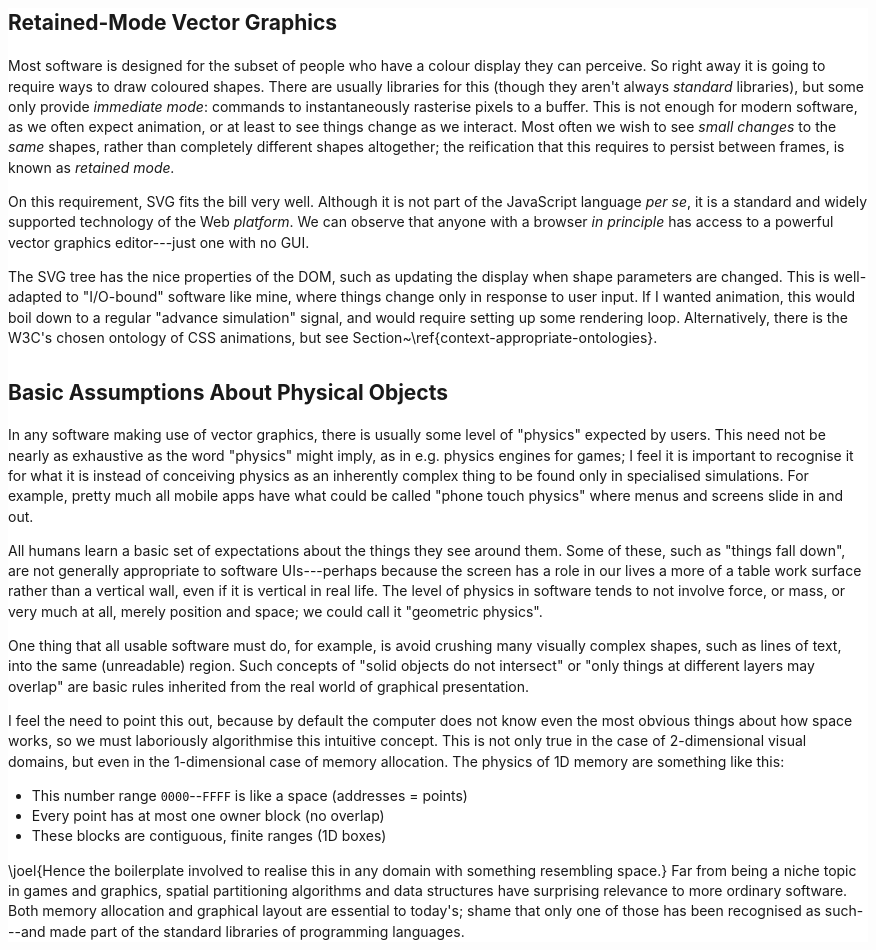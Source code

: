 ## Retained-Mode Vector Graphics
Most software is designed for the subset of people who have a colour display they can perceive. So right away it is going to require ways to draw coloured shapes. There are usually libraries for this (though they aren't always *standard* libraries), but some only provide *immediate mode*: commands to instantaneously rasterise pixels to a buffer. This is not enough for modern software, as we often expect animation, or at least to see things change as we interact. Most often we wish to see *small changes* to the *same* shapes, rather than completely different shapes altogether; the reification that this requires to persist between frames, is known as *retained mode.*

On this requirement, SVG fits the bill very well. Although it is not part of the JavaScript language *per se*, it is a standard and widely supported technology of the Web *platform*. We can observe that anyone with a browser *in principle* has access to a powerful vector graphics editor---just one with no GUI.

The SVG tree has the nice properties of the DOM, such as updating the display when shape parameters are changed. This is well-adapted to "I/O-bound" software like mine, where things change only in response to user input. If I wanted animation, this would boil down to a regular "advance simulation" signal, and would require setting up some rendering loop. Alternatively, there is the W3C's chosen ontology of CSS animations, but see Section~\ref{context-appropriate-ontologies}.

## Basic Assumptions About Physical Objects
In any software making use of vector graphics, there is usually some level of "physics" expected by users. This need not be nearly as exhaustive as the word "physics" might imply, as in e.g. physics engines for games; I feel it is important to recognise it for what it is instead of conceiving physics as an inherently complex thing to be found only in specialised simulations. For example, pretty much all mobile apps have what could be called "phone touch physics" where menus and screens slide in and out.

All humans learn a basic set of expectations about the things they see around them. Some of these, such as "things fall down", are not generally appropriate to software UIs---perhaps because the screen has a role in our lives a more of a table work surface rather than a vertical wall, even if it is vertical in real life. The level of physics in software tends to not involve force, or mass, or very much at all, merely position and space; we could call it "geometric physics".

One thing that all usable software must do, for example, is avoid crushing many visually complex shapes, such as lines of text, into the same (unreadable) region. Such concepts of "solid objects do not intersect" or "only things at different layers may overlap" are basic rules inherited from the real world of graphical presentation.

I feel the need to point this out, because by default the computer does not know even the most obvious things about how space works, so we must laboriously algorithmise this intuitive concept. This is not only true in the case of 2-dimensional visual domains, but even in the 1-dimensional case of memory allocation. The physics of 1D memory are something like this:

- This number range `0000`--`FFFF` is like a space (addresses = points)
- Every point has at most one owner block (no overlap)
- These blocks are contiguous, finite ranges (1D boxes)

\joel{Hence the boilerplate involved to realise this in any domain with something resembling space.} Far from being a niche topic in games and graphics, spatial partitioning algorithms and data structures have surprising relevance to more ordinary software. Both memory allocation and graphical layout are essential to today's; shame that only one of those has been recognised as such---and made part of the standard libraries of programming languages.
